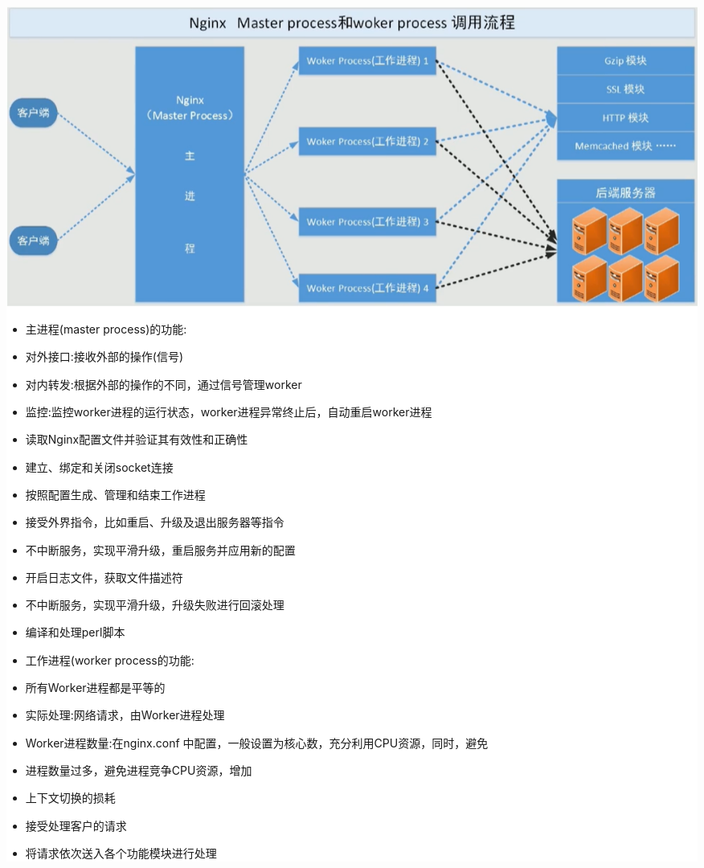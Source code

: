 ![](images/WEBRESOURCEf194fcac6980472180ee213f9eadbaf5截图.png)

- 主进程(master process)的功能:

- 对外接口:接收外部的操作(信号)

- 对内转发:根据外部的操作的不同，通过信号管理worker

- 监控:监控worker进程的运行状态，worker进程异常终止后，自动重启worker进程

- 读取Nginx配置文件并验证其有效性和正确性

- 建立、绑定和关闭socket连接

- 按照配置生成、管理和结束工作进程

- 接受外界指令，比如重启、升级及退出服务器等指令

- 不中断服务，实现平滑升级，重启服务并应用新的配置

- 开启日志文件，获取文件描述符

- 不中断服务，实现平滑升级，升级失败进行回滚处理

- 编译和处理perl脚本

- 工作进程(worker process的功能:

- 所有Worker进程都是平等的

- 实际处理:网络请求，由Worker进程处理

- Worker进程数量:在nginx.conf 中配置，一般设置为核心数，充分利用CPU资源，同时，避免

- 进程数量过多，避免进程竞争CPU资源，增加

- 上下文切换的损耗

- 接受处理客户的请求

- 将请求依次送入各个功能模块进行处理
